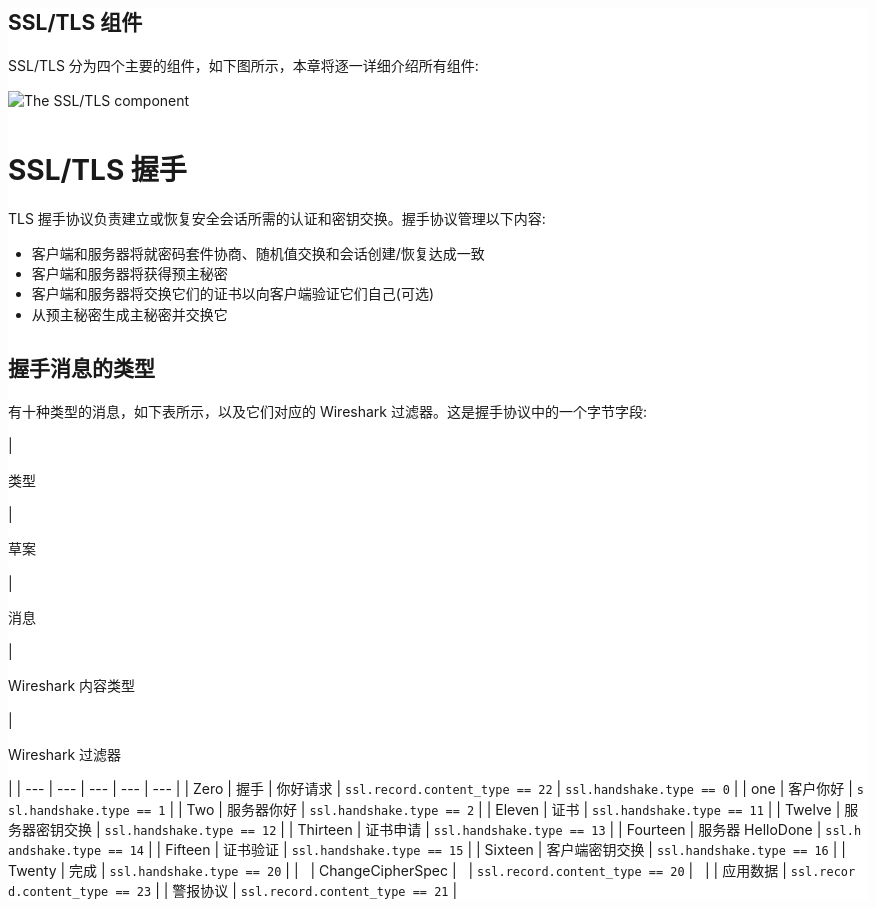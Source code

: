 ## SSL/TLS 组件

SSL/TLS 分为四个主要的组件，如下图所示，本章将逐一详细介绍所有组件:

![The SSL/TLS component](../images/00063.jpeg)

# SSL/TLS 握手

TLS 握手协议负责建立或恢复安全会话所需的认证和密钥交换。握手协议管理以下内容:

*   客户端和服务器将就密码套件协商、随机值交换和会话创建/恢复达成一致
*   客户端和服务器将获得预主秘密
*   客户端和服务器将交换它们的证书以向客户端验证它们自己(可选)
*   从预主秘密生成主秘密并交换它

## 握手消息的类型

有十种类型的消息，如下表所示，以及它们对应的 Wireshark 过滤器。这是握手协议中的一个字节字段:

| 

类型

 | 

草案

 | 

消息

 | 

Wireshark 内容类型

 | 

Wireshark 过滤器

 |
| --- | --- | --- | --- | --- |
| Zero | 握手 | 你好请求 | `ssl.record.content_type == 22` | `ssl.handshake.type == 0` |
| one | 客户你好 | `ssl.handshake.type == 1` |
| Two | 服务器你好 | `ssl.handshake.type == 2` |
| Eleven | 证书 | `ssl.handshake.type == 11` |
| Twelve | 服务器密钥交换 | `ssl.handshake.type == 12` |
| Thirteen | 证书申请 | `ssl.handshake.type == 13` |
| Fourteen | 服务器 HelloDone | `ssl.handshake.type == 14` |
| Fifteen | 证书验证 | `ssl.handshake.type == 15` |
| Sixteen | 客户端密钥交换 | `ssl.handshake.type == 16` |
| Twenty | 完成 | `ssl.handshake.type == 20` |
|   | ChangeCipherSpec |   | `ssl.record.content_type == 20` |   |
| 应用数据 | `ssl.record.content_type == 23` |
| 警报协议 | `ssl.record.content_type == 21` |
